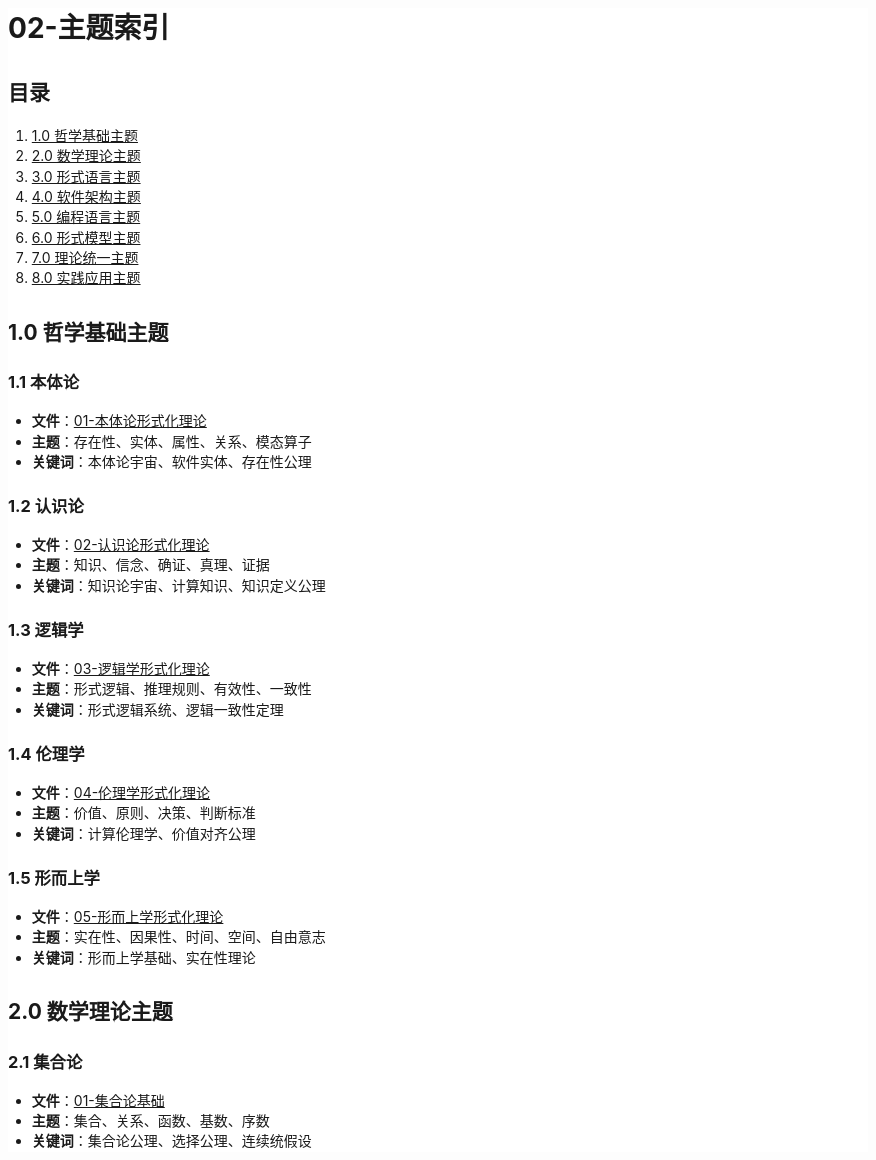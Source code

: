 # 02-主题索引

## 目录

1. [1.0 哲学基础主题](#10-哲学基础主题)
2. [2.0 数学理论主题](#20-数学理论主题)
3. [3.0 形式语言主题](#30-形式语言主题)
4. [4.0 软件架构主题](#40-软件架构主题)
5. [5.0 编程语言主题](#50-编程语言主题)
6. [6.0 形式模型主题](#60-形式模型主题)
7. [7.0 理论统一主题](#70-理论统一主题)
8. [8.0 实践应用主题](#80-实践应用主题)

## 1.0 哲学基础主题

### 1.1 本体论
- **文件**：[01-本体论形式化理论](../01-哲学基础理论/01-本体论形式化理论.md)
- **主题**：存在性、实体、属性、关系、模态算子
- **关键词**：本体论宇宙、软件实体、存在性公理

### 1.2 认识论
- **文件**：[02-认识论形式化理论](../01-哲学基础理论/02-认识论形式化理论.md)
- **主题**：知识、信念、确证、真理、证据
- **关键词**：知识论宇宙、计算知识、知识定义公理

### 1.3 逻辑学
- **文件**：[03-逻辑学形式化理论](../01-哲学基础理论/03-逻辑学形式化理论.md)
- **主题**：形式逻辑、推理规则、有效性、一致性
- **关键词**：形式逻辑系统、逻辑一致性定理

### 1.4 伦理学
- **文件**：[04-伦理学形式化理论](../01-哲学基础理论/04-伦理学形式化理论.md)
- **主题**：价值、原则、决策、判断标准
- **关键词**：计算伦理学、价值对齐公理

### 1.5 形而上学
- **文件**：[05-形而上学形式化理论](../01-哲学基础理论/05-形而上学形式化理论.md)
- **主题**：实在性、因果性、时间、空间、自由意志
- **关键词**：形而上学基础、实在性理论

## 2.0 数学理论主题

### 2.1 集合论
- **文件**：[01-集合论基础](../02-数学理论体系/01-集合论基础.md)
- **主题**：集合、关系、函数、基数、序数
- **关键词**：集合论公理、选择公理、连续统假设
